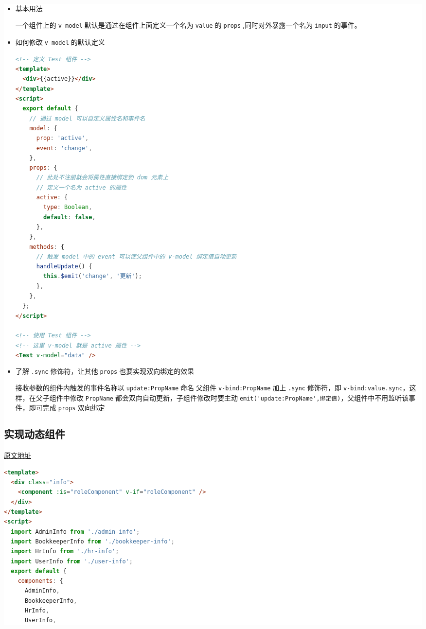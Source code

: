 - 基本用法

  一个组件上的 `v-model` 默认是通过在组件上面定义一个名为 `value` 的 `props` ,同时对外暴露一个名为 `input` 的事件。

- 如何修改 `v-model` 的默认定义

  ```html
  <!-- 定义 Test 组件 -->
  <template>
    <div>{{active}}</div>
  </template>
  <script>
    export default {
      // 通过 model 可以自定义属性名和事件名
      model: {
        prop: 'active',
        event: 'change',
      },
      props: {
        // 此处不注册就会将属性直接绑定到 dom 元素上
        // 定义一个名为 active 的属性
        active: {
          type: Boolean,
          default: false,
        },
      },
      methods: {
        // 触发 model 中的 event 可以使父组件中的 v-model 绑定值自动更新
        handleUpdate() {
          this.$emit('change', '更新');
        },
      },
    };
  </script>

  <!-- 使用 Test 组件 -->
  <!-- 这里 v-model 就是 active 属性 -->
  <Test v-model="data" />
  ```

- 了解 `.sync` 修饰符，让其他 `props` 也要实现双向绑定的效果

  接收参数的组件内触发的事件名称以 `update:PropName` 命名
  父组件 `v-bind:PropName` 加上 `.sync` 修饰符，即 `v-bind:value.sync`，这样，在父子组件中修改 `PropName` 都会双向自动更新，子组件修改时要主动 `emit('update:PropName',绑定值)`，父组件中不用监听该事件，即可完成 `props` 双向绑定

## 实现动态组件

[原文地址](https://juejin.im/post/5eddbaee5188254344768fdc#heading-13)

```html
<template>
  <div class="info">
    <component :is="roleComponent" v-if="roleComponent" />
  </div>
</template>
<script>
  import AdminInfo from './admin-info';
  import BookkeeperInfo from './bookkeeper-info';
  import HrInfo from './hr-info';
  import UserInfo from './user-info';
  export default {
    components: {
      AdminInfo,
      BookkeeperInfo,
      HrInfo,
      UserInfo,
```